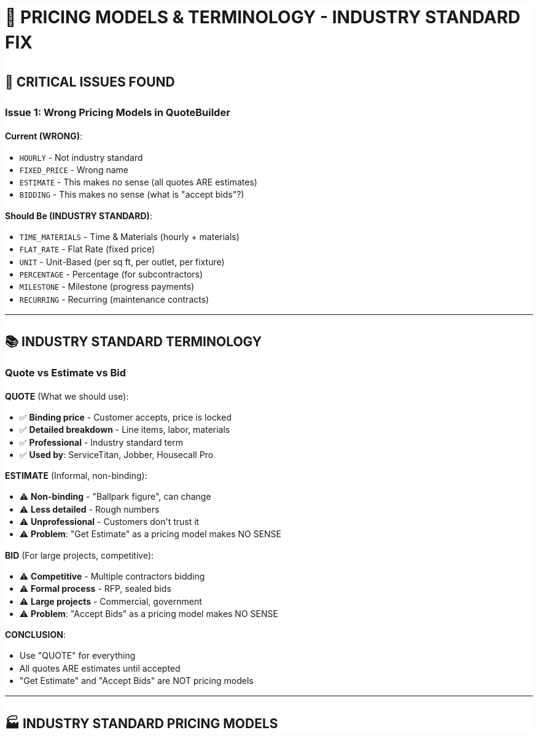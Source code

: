 # 🔧 PRICING MODELS & TERMINOLOGY - INDUSTRY STANDARD FIX

## 🚨 CRITICAL ISSUES FOUND

### **Issue 1: Wrong Pricing Models in QuoteBuilder**
**Current (WRONG)**:
- `HOURLY` - Not industry standard
- `FIXED_PRICE` - Wrong name
- `ESTIMATE` - This makes no sense (all quotes ARE estimates)
- `BIDDING` - This makes no sense (what is "accept bids"?)

**Should Be (INDUSTRY STANDARD)**:
- `TIME_MATERIALS` - Time & Materials (hourly + materials)
- `FLAT_RATE` - Flat Rate (fixed price)
- `UNIT` - Unit-Based (per sq ft, per outlet, per fixture)
- `PERCENTAGE` - Percentage (for subcontractors)
- `MILESTONE` - Milestone (progress payments)
- `RECURRING` - Recurring (maintenance contracts)

---

## 📚 INDUSTRY STANDARD TERMINOLOGY

### **Quote vs Estimate vs Bid**

**QUOTE** (What we should use):
- ✅ **Binding price** - Customer accepts, price is locked
- ✅ **Detailed breakdown** - Line items, labor, materials
- ✅ **Professional** - Industry standard term
- ✅ **Used by**: ServiceTitan, Jobber, Housecall Pro

**ESTIMATE** (Informal, non-binding):
- ⚠️ **Non-binding** - "Ballpark figure", can change
- ⚠️ **Less detailed** - Rough numbers
- ⚠️ **Unprofessional** - Customers don't trust it
- ⚠️ **Problem**: "Get Estimate" as a pricing model makes NO SENSE

**BID** (For large projects, competitive):
- ⚠️ **Competitive** - Multiple contractors bidding
- ⚠️ **Formal process** - RFP, sealed bids
- ⚠️ **Large projects** - Commercial, government
- ⚠️ **Problem**: "Accept Bids" as a pricing model makes NO SENSE

**CONCLUSION**: 
- Use "QUOTE" for everything
- All quotes ARE estimates until accepted
- "Get Estimate" and "Accept Bids" are NOT pricing models

---

## 🏭 INDUSTRY STANDARD PRICING MODELS
